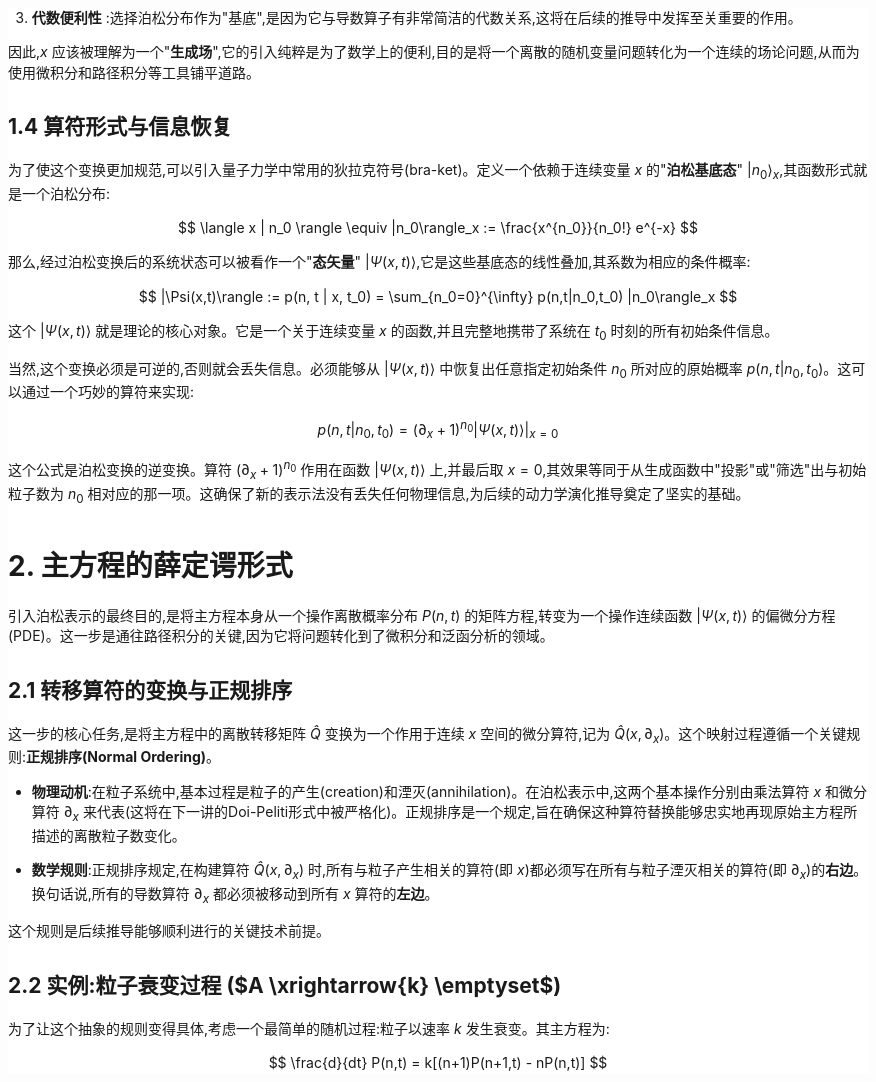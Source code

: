 3.  **代数便利性** :选择泊松分布作为"基底",是因为它与导数算子有非常简洁的代数关系,这将在后续的推导中发挥至关重要的作用。

因此,$x$ 应该被理解为一个"**生成场**",它的引入纯粹是为了数学上的便利,目的是将一个离散的随机变量问题转化为一个连续的场论问题,从而为使用微积分和路径积分等工具铺平道路。

## 1.4 算符形式与信息恢复

为了使这个变换更加规范,可以引入量子力学中常用的狄拉克符号(bra-ket)。定义一个依赖于连续变量 $x$ 的"**泊松基底态**" $|n_0\rangle_x$,其函数形式就是一个泊松分布:

$$
\langle x | n_0 \rangle \equiv |n_0\rangle_x := \frac{x^{n_0}}{n_0!} e^{-x}
$$

那么,经过泊松变换后的系统状态可以被看作一个"**态矢量**" $|\Psi(x,t)\rangle$,它是这些基底态的线性叠加,其系数为相应的条件概率:

$$
|\Psi(x,t)\rangle := p(n, t | x, t_0) = \sum_{n_0=0}^{\infty} p(n,t|n_0,t_0) |n_0\rangle_x
$$

这个 $|\Psi(x,t)\rangle$ 就是理论的核心对象。它是一个关于连续变量 $x$ 的函数,并且完整地携带了系统在 $t_0$ 时刻的所有初始条件信息。

当然,这个变换必须是可逆的,否则就会丢失信息。必须能够从 $|\Psi(x,t)\rangle$ 中恢复出任意指定初始条件 $n_0$ 所对应的原始概率 $p(n,t|n_0,t_0)$。这可以通过一个巧妙的算符来实现:

$$
p(n,t|n_0,t_0) = \left. (\partial_x + 1)^{n_0} |\Psi(x,t)\rangle \right|_{x=0}
$$

这个公式是泊松变换的逆变换。算符 $(\partial_x + 1)^{n_0}$ 作用在函数 $|\Psi(x,t)\rangle$ 上,并最后取 $x=0$,其效果等同于从生成函数中"投影"或"筛选"出与初始粒子数为 $n_0$ 相对应的那一项。这确保了新的表示法没有丢失任何物理信息,为后续的动力学演化推导奠定了坚实的基础。


# 2. 主方程的薛定谔形式

引入泊松表示的最终目的,是将主方程本身从一个操作离散概率分布 $P(n,t)$ 的矩阵方程,转变为一个操作连续函数 $|\Psi(x,t)\rangle$ 的偏微分方程(PDE)。这一步是通往路径积分的关键,因为它将问题转化到了微积分和泛函分析的领域。

## 2.1 转移算符的变换与正规排序

这一步的核心任务,是将主方程中的离散转移矩阵 $\hat{Q}$ 变换为一个作用于连续 $x$ 空间的微分算符,记为 $\hat{Q}(x, \partial_x)$。这个映射过程遵循一个关键规则:**正规排序(Normal Ordering)**。

- **物理动机**:在粒子系统中,基本过程是粒子的产生(creation)和湮灭(annihilation)。在泊松表示中,这两个基本操作分别由乘法算符 $x$ 和微分算符 $\partial_x$ 来代表(这将在下一讲的Doi-Peliti形式中被严格化)。正规排序是一个规定,旨在确保这种算符替换能够忠实地再现原始主方程所描述的离散粒子数变化。

- **数学规则**:正规排序规定,在构建算符 $\hat{Q}(x, \partial_x)$ 时,所有与粒子产生相关的算符(即 $x$)都必须写在所有与粒子湮灭相关的算符(即 $\partial_x$)的**右边**。换句话说,所有的导数算符 $\partial_x$ 都必须被移动到所有 $x$ 算符的**左边**。

这个规则是后续推导能够顺利进行的关键技术前提。

## 2.2 实例:粒子衰变过程 ($A \xrightarrow{k} \emptyset$)

为了让这个抽象的规则变得具体,考虑一个最简单的随机过程:粒子以速率 $k$ 发生衰变。其主方程为:

$$
\frac{d}{dt} P(n,t) = k[(n+1)P(n+1,t) - nP(n,t)]
$$
